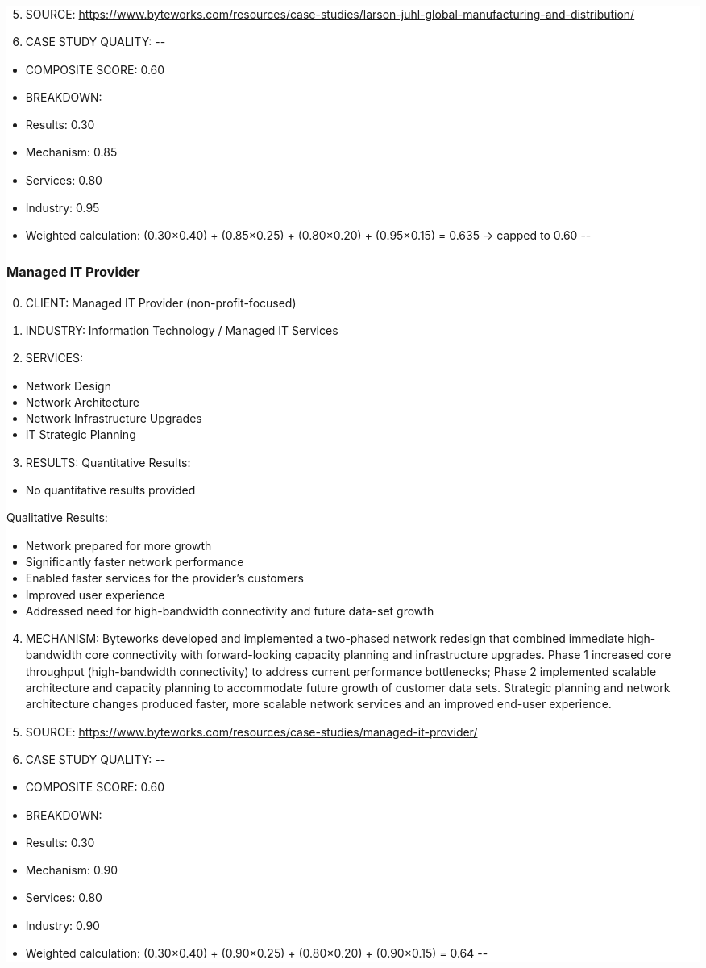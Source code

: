 5. SOURCE: https://www.byteworks.com/resources/case-studies/larson-juhl-global-manufacturing-and-distribution/

6. CASE STUDY QUALITY:
--
-  COMPOSITE SCORE: 0.60

-  BREAKDOWN: 
  - Results: 0.30
  - Mechanism: 0.85
  - Services: 0.80
  - Industry: 0.95
- Weighted calculation: (0.30×0.40) + (0.85×0.25) + (0.80×0.20) + (0.95×0.15) = 0.635 → capped to 0.60
--

### Managed IT Provider

0. CLIENT: Managed IT Provider (non-profit-focused)

1. INDUSTRY: Information Technology / Managed IT Services

2. SERVICES:
- Network Design
- Network Architecture
- Network Infrastructure Upgrades
- IT Strategic Planning

3. RESULTS:
Quantitative Results:
- No quantitative results provided

Qualitative Results:
- Network prepared for more growth
- Significantly faster network performance
- Enabled faster services for the provider’s customers
- Improved user experience
- Addressed need for high-bandwidth connectivity and future data-set growth

4. MECHANISM:
Byteworks developed and implemented a two-phased network redesign that combined immediate high-bandwidth core connectivity with forward-looking capacity planning and infrastructure upgrades. Phase 1 increased core throughput (high-bandwidth connectivity) to address current performance bottlenecks; Phase 2 implemented scalable architecture and capacity planning to accommodate future growth of customer data sets. Strategic planning and network architecture changes produced faster, more scalable network services and an improved end-user experience.

5. SOURCE: https://www.byteworks.com/resources/case-studies/managed-it-provider/

6. CASE STUDY QUALITY:
--
-  COMPOSITE SCORE: 0.60

-  BREAKDOWN: 
  - Results: 0.30
  - Mechanism: 0.90
  - Services: 0.80
  - Industry: 0.90
- Weighted calculation: (0.30×0.40) + (0.90×0.25) + (0.80×0.20) + (0.90×0.15) = 0.64
--
